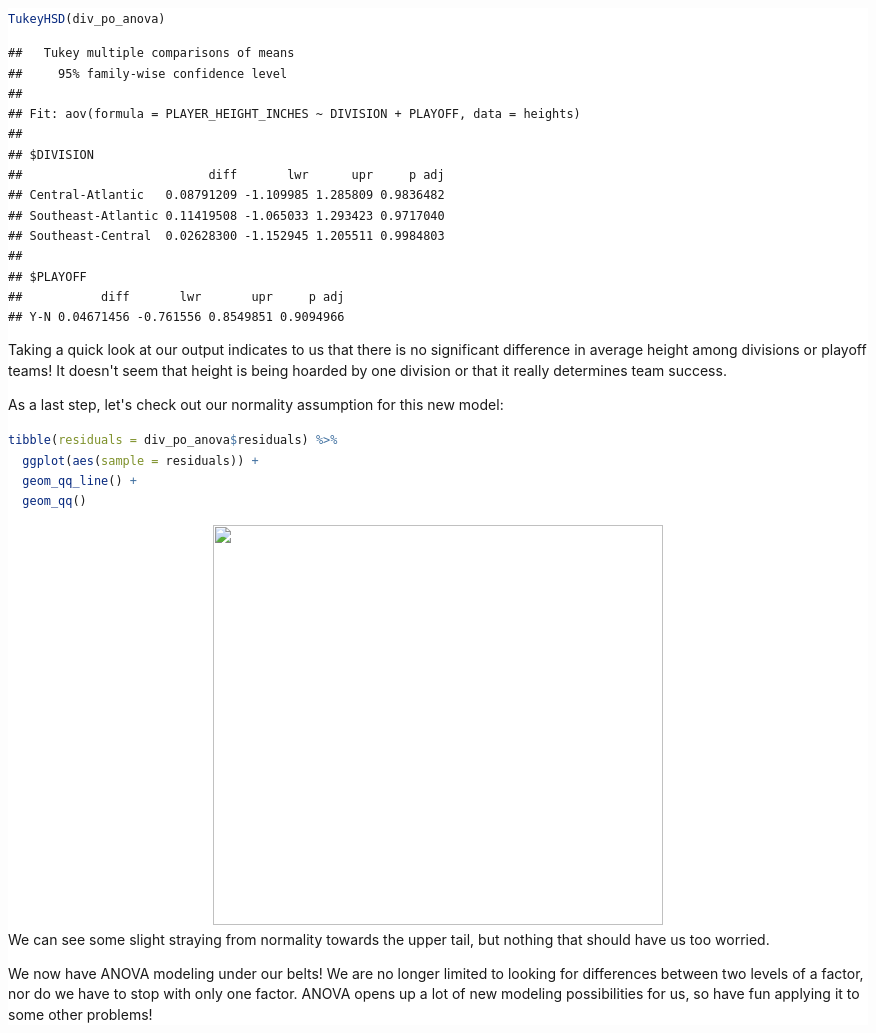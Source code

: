 ``` r
TukeyHSD(div_po_anova)
```

    ##   Tukey multiple comparisons of means
    ##     95% family-wise confidence level
    ## 
    ## Fit: aov(formula = PLAYER_HEIGHT_INCHES ~ DIVISION + PLAYOFF, data = heights)
    ## 
    ## $DIVISION
    ##                          diff       lwr      upr     p adj
    ## Central-Atlantic   0.08791209 -1.109985 1.285809 0.9836482
    ## Southeast-Atlantic 0.11419508 -1.065033 1.293423 0.9717040
    ## Southeast-Central  0.02628300 -1.152945 1.205511 0.9984803
    ## 
    ## $PLAYOFF
    ##           diff       lwr       upr     p adj
    ## Y-N 0.04671456 -0.761556 0.8549851 0.9094966

Taking a quick look at our output indicates to us that there is no significant difference in average height among divisions or playoff teams! It doesn't seem that height is being hoarded by one division or that it really determines team success.

As a last step, let's check out our normality assumption for this new model:

``` r
tibble(residuals = div_po_anova$residuals) %>%
  ggplot(aes(sample = residuals)) +
  geom_qq_line() +
  geom_qq()
```

<center>
<img src="../images/qq_anova2.png" id="id" class="class" width="450" height="400" />
</center>
We can see some slight straying from normality towards the upper tail, but nothing that should have us too worried.

We now have ANOVA modeling under our belts! We are no longer limited to looking for differences between two levels of a factor, nor do we have to stop with only one factor. ANOVA opens up a lot of new modeling possibilities for us, so have fun applying it to some other problems!
